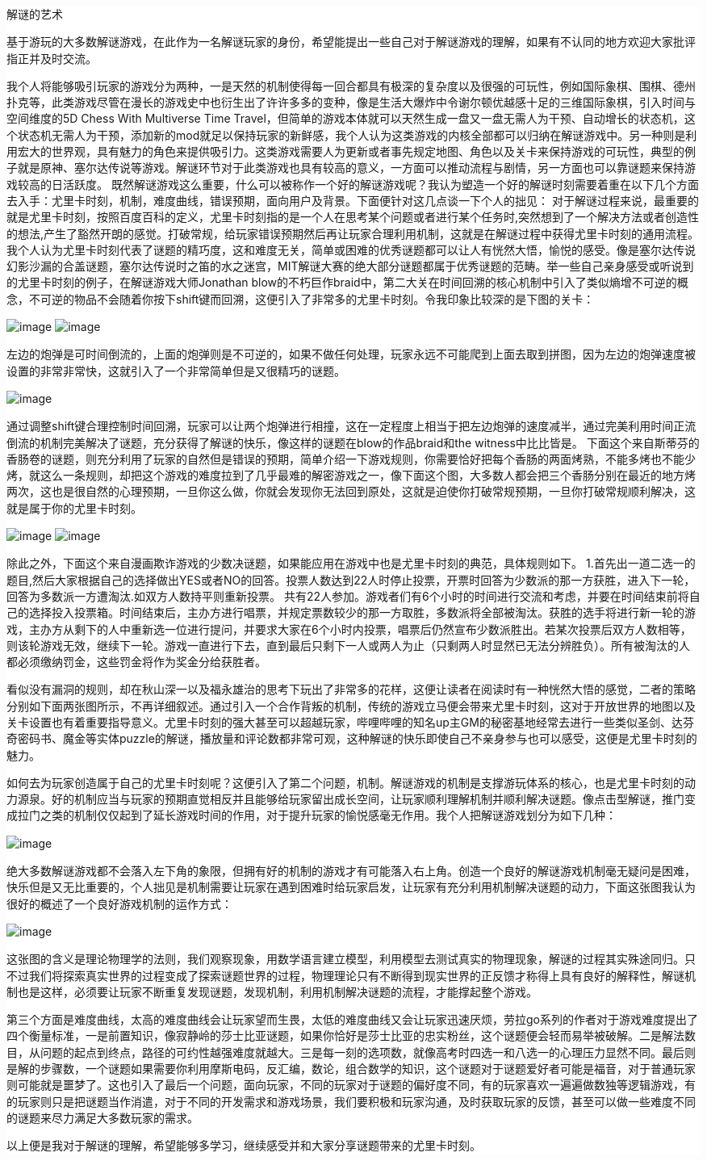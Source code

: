  解谜的艺术

  基于游玩的大多数解谜游戏，在此作为一名解谜玩家的身份，希望能提出一些自己对于解谜游戏的理解，如果有不认同的地方欢迎大家批评指正并及时交流。
  
  我个人将能够吸引玩家的游戏分为两种，一是天然的机制使得每一回合都具有极深的复杂度以及很强的可玩性，例如国际象棋、围棋、德州扑克等，此类游戏尽管在漫长的游戏史中也衍生出了许许多多的变种，像是生活大爆炸中令谢尔顿优越感十足的三维国际象棋，引入时间与空间维度的5D Chess With Multiverse Time Travel，但简单的游戏本体就可以天然生成一盘又一盘无需人为干预、自动增长的状态机，这个状态机无需人为干预，添加新的mod就足以保持玩家的新鲜感，我个人认为这类游戏的内核全部都可以归纳在解谜游戏中。另一种则是利用宏大的世界观，具有魅力的角色来提供吸引力。这类游戏需要人为更新或者事先规定地图、角色以及关卡来保持游戏的可玩性，典型的例子就是原神、塞尔达传说等游戏。解谜环节对于此类游戏也具有较高的意义，一方面可以推动流程与剧情，另一方面也可以靠谜题来保持游戏较高的日活跃度。
既然解谜游戏这么重要，什么可以被称作一个好的解谜游戏呢？我认为塑造一个好的解谜时刻需要着重在以下几个方面去入手：尤里卡时刻，机制，难度曲线，错误预期，面向用户及背景。下面便针对这几点谈一下个人的拙见：
对于解谜过程来说，最重要的就是尤里卡时刻，按照百度百科的定义，尤里卡时刻指的是一个人在思考某个问题或者进行某个任务时,突然想到了一个解决方法或者创造性的想法,产生了豁然开朗的感觉。打破常规，给玩家错误预期然后再让玩家合理利用机制，这就是在解谜过程中获得尤里卡时刻的通用流程。我个人认为尤里卡时刻代表了谜题的精巧度，这和难度无关，简单或困难的优秀谜题都可以让人有恍然大悟，愉悦的感受。像是塞尔达传说幻影沙漏的合盖谜题，塞尔达传说时之笛的水之迷宫，MIT解谜大赛的绝大部分谜题都属于优秀谜题的范畴。举一些自己亲身感受或听说到的尤里卡时刻的例子，在解谜游戏大师Jonathan blow的不朽巨作braid中，第二大关在时间回溯的核心机制中引入了类似熵增不可逆的概念，不可逆的物品不会随着你按下shift键而回溯，这便引入了非常多的尤里卡时刻。令我印象比较深的是下图的关卡：

<img width="325" alt="image" src="https://github.com/lawlietqq/game-design/assets/92260319/19d5b038-4c6e-460d-9692-acaee780f568">

<img width="357" alt="image" src="https://github.com/lawlietqq/game-design/assets/92260319/5842638f-464d-44b5-83c1-9f2f89e79b7c">

左边的炮弹是可时间倒流的，上面的炮弹则是不可逆的，如果不做任何处理，玩家永远不可能爬到上面去取到拼图，因为左边的炮弹速度被设置的非常非常快，这就引入了一个非常简单但是又很精巧的谜题。

<img width="350" alt="image" src="https://github.com/lawlietqq/game-design/assets/92260319/b590fe13-a8da-4754-a9ab-f4ad096a9726">

通过调整shift键合理控制时间回溯，玩家可以让两个炮弹进行相撞，这在一定程度上相当于把左边炮弹的速度减半，通过完美利用时间正流倒流的机制完美解决了谜题，充分获得了解谜的快乐，像这样的谜题在blow的作品braid和the witness中比比皆是。
  下面这个来自斯蒂芬的香肠卷的谜题，则充分利用了玩家的自然但是错误的预期，简单介绍一下游戏规则，你需要恰好把每个香肠的两面烤熟，不能多烤也不能少烤，就这么一条规则，却把这个游戏的难度拉到了几乎最难的解密游戏之一，像下面这个图，大多数人都会把三个香肠分别在最近的地方烤两次，这也是很自然的心理预期，一旦你这么做，你就会发现你无法回到原处，这就是迫使你打破常规预期，一旦你打破常规顺利解决，这就是属于你的尤里卡时刻。
  
  <img width="300" alt="image" src="https://github.com/lawlietqq/game-design/assets/92260319/23fe678e-b223-4fe2-8c68-1a06bd8183d8">
 
  <img width="303" alt="image" src="https://github.com/lawlietqq/game-design/assets/92260319/8da3f9a6-682b-43f6-a9ca-8a9fd45a6e91">

  除此之外，下面这个来自漫画欺诈游戏的少数决谜题，如果能应用在游戏中也是尤里卡时刻的典范，具体规则如下。
1.首先出一道二选一的题目,然后大家根据自己的选择做出YES或者NO的回答。投票人数达到22人时停止投票，开票时回答为少数派的那一方获胜，进入下一轮，回答为多数派一方遭淘汰.如双方人数持平则重新投票。
共有22人参加。游戏者们有6个小时的时间进行交流和考虑，并要在时间结束前将自己的选择投入投票箱。时间结束后，主办方进行唱票，并规定票数较少的那一方取胜，多数派将全部被淘汰。获胜的选手将进行新一轮的游戏，主办方从剩下的人中重新选一位进行提问，并要求大家在6个小时内投票，唱票后仍然宣布少数派胜出。若某次投票后双方人数相等，则该轮游戏无效，继续下一轮。游戏一直进行下去，直到最后只剩下一人或两人为止（只剩两人时显然已无法分辨胜负）。所有被淘汰的人都必须缴纳罚金，这些罚金将作为奖金分给获胜者。
  
  
  看似没有漏洞的规则，却在秋山深一以及福永雄治的思考下玩出了非常多的花样，这便让读者在阅读时有一种恍然大悟的感觉，二者的策略分别如下面两张图所示，不再详细叙述。通过引入一个合作背叛的机制，传统的游戏立马便会带来尤里卡时刻，这对于开放世界的地图以及关卡设置也有着重要指导意义。尤里卡时刻的强大甚至可以超越玩家，哔哩哔哩的知名up主GM的秘密基地经常去进行一些类似圣剑、达芬奇密码书、魔金等实体puzzle的解谜，播放量和评论数都非常可观，这种解谜的快乐即使自己不亲身参与也可以感受，这便是尤里卡时刻的魅力。
  
  
  如何去为玩家创造属于自己的尤里卡时刻呢？这便引入了第二个问题，机制。解谜游戏的机制是支撑游玩体系的核心，也是尤里卡时刻的动力源泉。好的机制应当与玩家的预期直觉相反并且能够给玩家留出成长空间，让玩家顺利理解机制并顺利解决谜题。像点击型解谜，推门变成拉门之类的机制仅仅起到了延长游戏时间的作用，对于提升玩家的愉悦感毫无作用。我个人把解谜游戏划分为如下几种：
  
  <img width="202" alt="image" src="https://github.com/lawlietqq/game-design/assets/92260319/114bf53a-b86d-4279-b798-aa4983dca87d">

  绝大多数解谜游戏都不会落入左下角的象限，但拥有好的机制的游戏才有可能落入右上角。创造一个良好的解谜游戏机制毫无疑问是困难，快乐但是又无比重要的，个人拙见是机制需要让玩家在遇到困难时给玩家启发，让玩家有充分利用机制解决谜题的动力，下面这张图我认为很好的概述了一个良好游戏机制的运作方式：
  
  <img width="391" alt="image" src="https://github.com/lawlietqq/game-design/assets/92260319/bf0b583c-8994-4ddf-b606-5e39349056ac">
  
  这张图的含义是理论物理学的法则，我们观察现象，用数学语言建立模型，利用模型去测试真实的物理现象，解谜的过程其实殊途同归。只不过我们将探索真实世界的过程变成了探索谜题世界的过程，物理理论只有不断得到现实世界的正反馈才称得上具有良好的解释性，解谜机制也是这样，必须要让玩家不断重复发现谜题，发现机制，利用机制解决谜题的流程，才能撑起整个游戏。
  
  第三个方面是难度曲线，太高的难度曲线会让玩家望而生畏，太低的难度曲线又会让玩家迅速厌烦，劳拉go系列的作者对于游戏难度提出了四个衡量标准，一是前置知识，像寂静岭的莎士比亚谜题，如果你恰好是莎士比亚的忠实粉丝，这个谜题便会轻而易举被破解。二是解法数目，从问题的起点到终点，路径的可约性越强难度就越大。三是每一刻的选项数，就像高考时四选一和八选一的心理压力显然不同。最后则是解的步骤数，一个谜题如果需要你利用摩斯电码，反汇编，数论，组合数学的知识，这个谜题对于谜题爱好者可能是福音，对于普通玩家则可能就是噩梦了。这也引入了最后一个问题，面向玩家，不同的玩家对于谜题的偏好度不同，有的玩家喜欢一遍遍做数独等逻辑游戏，有的玩家则只是把谜题当作消遣，对于不同的开发需求和游戏场景，我们要积极和玩家沟通，及时获取玩家的反馈，甚至可以做一些难度不同的谜题来尽力满足大多数玩家的需求。
  
  以上便是我对于解谜的理解，希望能够多学习，继续感受并和大家分享谜题带来的尤里卡时刻。
